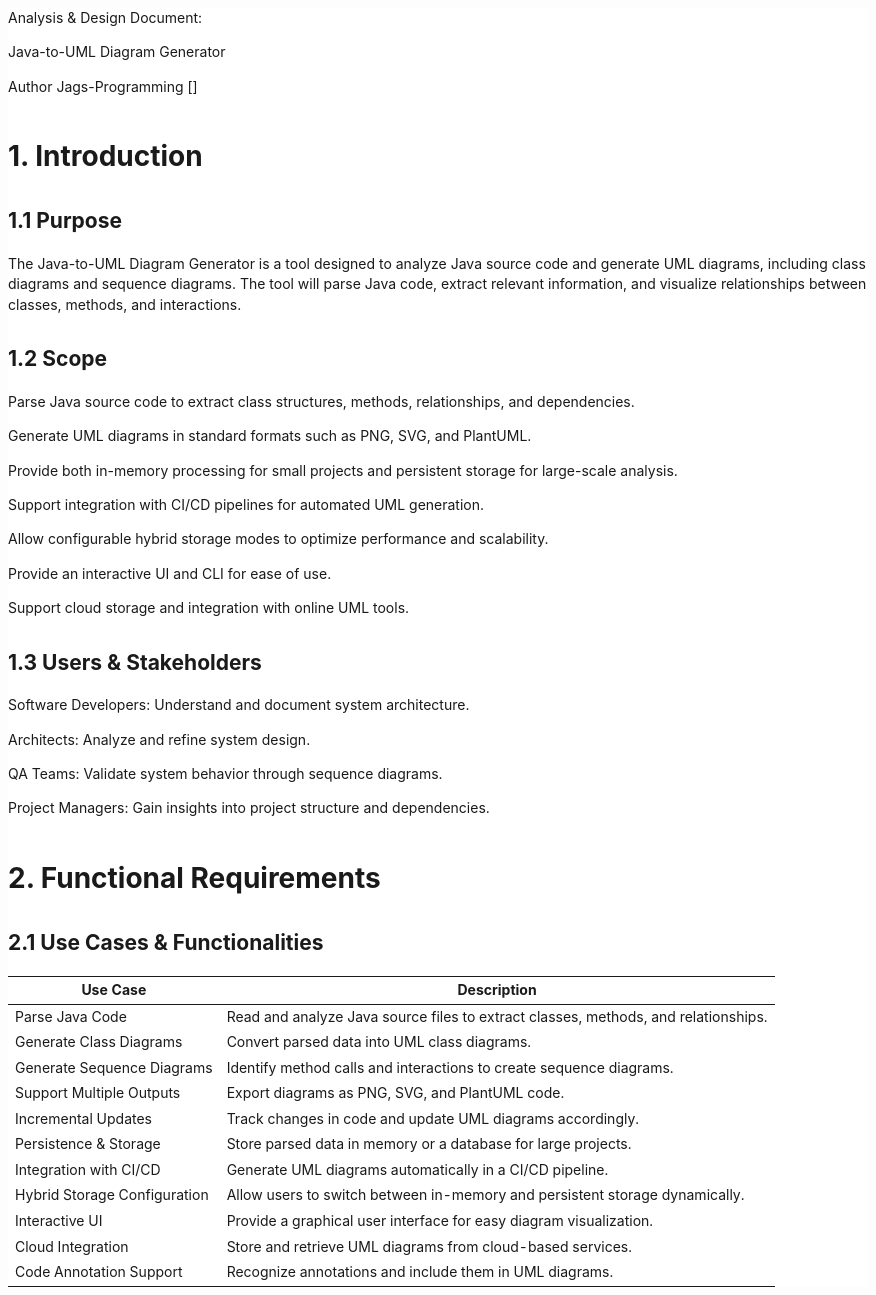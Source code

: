 Analysis & Design Document:

Java-to-UML Diagram Generator

Author Jags-Programming []

# 1. Introduction

## 1.1 Purpose

The Java-to-UML Diagram Generator is a tool designed to analyze Java source code and generate UML diagrams, including class diagrams and sequence diagrams. The tool will parse Java code, extract relevant information, and visualize relationships between classes, methods, and interactions.

## 1.2 Scope

Parse Java source code to extract class structures, methods, relationships, and dependencies.

Generate UML diagrams in standard formats such as PNG, SVG, and PlantUML.

Provide both in-memory processing for small projects and persistent storage for large-scale analysis.

Support integration with CI/CD pipelines for automated UML generation.

Allow configurable hybrid storage modes to optimize performance and scalability.

Provide an interactive UI and CLI for ease of use.

Support cloud storage and integration with online UML tools.

## 1.3 Users & Stakeholders

Software Developers: Understand and document system architecture.

Architects: Analyze and refine system design.

QA Teams: Validate system behavior through sequence diagrams.

Project Managers: Gain insights into project structure and dependencies.

# 2. Functional Requirements

## 2.1 Use Cases & Functionalities

| Use Case | Description |
| --- | --- |
| Parse Java Code | Read and analyze Java source files to extract classes, methods, and relationships. |
| Generate Class Diagrams | Convert parsed data into UML class diagrams. |
| Generate Sequence Diagrams | Identify method calls and interactions to create sequence diagrams. |
| Support Multiple Outputs | Export diagrams as PNG, SVG, and PlantUML code. |
| Incremental Updates | Track changes in code and update UML diagrams accordingly. |
| Persistence & Storage | Store parsed data in memory or a database for large projects. |
| Integration with CI/CD | Generate UML diagrams automatically in a CI/CD pipeline. |
| Hybrid Storage Configuration | Allow users to switch between in-memory and persistent storage dynamically. |
| Interactive UI | Provide a graphical user interface for easy diagram visualization. |
| Cloud Integration | Store and retrieve UML diagrams from cloud-based services. |
| Code Annotation Support | Recognize annotations and include them in UML diagrams. |